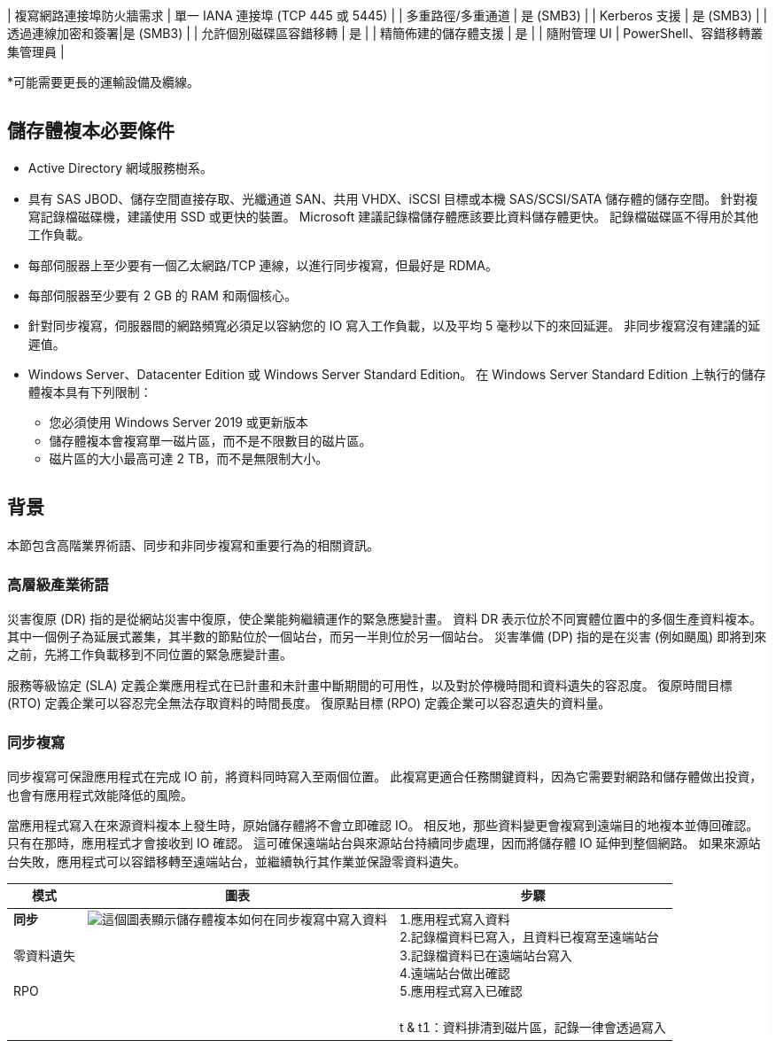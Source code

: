 | 複寫網路連接埠防火牆需求 | 單一 IANA 連接埠 (TCP 445 或 5445) |
| 多重路徑/多重通道 | 是 (SMB3) |
| Kerberos 支援 | 是 (SMB3) |
| 透過連線加密和簽署|是 (SMB3) |
| 允許個別磁碟區容錯移轉 | 是 |
| 精簡佈建的儲存體支援 | 是 |
| 隨附管理 UI | PowerShell、容錯移轉叢集管理員 |

*可能需要更長的運輸設備及纜線。  

## <a name="BKMK_SR3"></a>儲存體複本必要條件

* Active Directory 網域服務樹系。
* 具有 SAS JBOD、儲存空間直接存取、光纖通道 SAN、共用 VHDX、iSCSI 目標或本機 SAS/SCSI/SATA 儲存體的儲存空間。 針對複寫記錄檔磁碟機，建議使用 SSD 或更快的裝置。 Microsoft 建議記錄檔儲存體應該要比資料儲存體更快。 記錄檔磁碟區不得用於其他工作負載。
* 每部伺服器上至少要有一個乙太網路/TCP 連線，以進行同步複寫，但最好是 RDMA。
* 每部伺服器至少要有 2 GB 的 RAM 和兩個核心。
* 針對同步複寫，伺服器間的網路頻寬必須足以容納您的 IO 寫入工作負載，以及平均 5 毫秒以下的來回延遲。 非同步複寫沒有建議的延遲值。
* Windows Server、Datacenter Edition 或 Windows Server Standard Edition。 在 Windows Server Standard Edition 上執行的儲存體複本具有下列限制：

  * 您必須使用 Windows Server 2019 或更新版本
  * 儲存體複本會複寫單一磁片區，而不是不限數目的磁片區。
  * 磁片區的大小最高可達 2 TB，而不是無限制大小。

##  <a name="BKMK_SR4"></a>背景

本節包含高階業界術語、同步和非同步複寫和重要行為的相關資訊。

### <a name="high-level-industry-terms"></a>高層級產業術語

災害復原 (DR) 指的是從網站災害中復原，使企業能夠繼續運作的緊急應變計畫。 資料 DR 表示位於不同實體位置中的多個生產資料複本。 其中一個例子為延展式叢集，其半數的節點位於一個站台，而另一半則位於另一個站台。 災害準備 (DP) 指的是在災害 (例如颶風) 即將到來之前，先將工作負載移到不同位置的緊急應變計畫。  

服務等級協定 (SLA) 定義企業應用程式在已計畫和未計畫中斷期間的可用性，以及對於停機時間和資料遺失的容忍度。 復原時間目標 (RTO) 定義企業可以容忍完全無法存取資料的時間長度。 復原點目標 (RPO) 定義企業可以容忍遺失的資料量。  

### <a name="synchronous-replication"></a>同步複寫

同步複寫可保證應用程式在完成 IO 前，將資料同時寫入至兩個位置。 此複寫更適合任務關鍵資料，因為它需要對網路和儲存體做出投資，也會有應用程式效能降低的風險。  

當應用程式寫入在來源資料複本上發生時，原始儲存體將不會立即確認 IO。 相反地，那些資料變更會複寫到遠端目的地複本並傳回確認。 只有在那時，應用程式才會接收到 IO 確認。 這可確保遠端站台與來源站台持續同步處理，因而將儲存體 IO 延伸到整個網路。 如果來源站台失敗，應用程式可以容錯移轉至遠端站台，並繼續執行其作業並保證零資料遺失。  

| 模式 | 圖表 | 步驟 |
| -------- | ----------- | --------- |
| **同步**<br /><br />零資料遺失<br /><br />RPO | ![這個圖表顯示儲存體複本如何在同步複寫中寫入資料](./media/Storage-Replica-Overview/Storage_SR_SynchronousV2.png) | 1.應用程式寫入資料<br />2.記錄檔資料已寫入，且資料已複寫至遠端站台<br />3.記錄檔資料已在遠端站台寫入<br />4.遠端站台做出確認<br />5.應用程式寫入已確認<br /><br />t & t1：資料排清到磁片區，記錄一律會透過寫入 |
